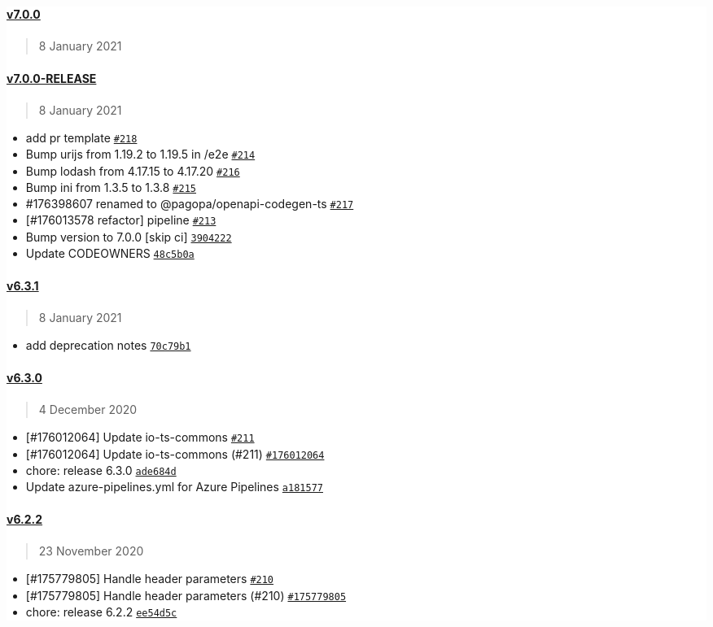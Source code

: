 #### [v7.0.0](https://github.com/pagopa/openapi-codegen-ts/compare/v7.0.0-RELEASE...v7.0.0)

> 8 January 2021

#### [v7.0.0-RELEASE](https://github.com/pagopa/openapi-codegen-ts/compare/v6.3.1...v7.0.0-RELEASE)

> 8 January 2021

- add pr template [`#218`](https://github.com/pagopa/openapi-codegen-ts/pull/218)
- Bump urijs from 1.19.2 to 1.19.5 in /e2e [`#214`](https://github.com/pagopa/openapi-codegen-ts/pull/214)
- Bump lodash from 4.17.15 to 4.17.20 [`#216`](https://github.com/pagopa/openapi-codegen-ts/pull/216)
- Bump ini from 1.3.5 to 1.3.8 [`#215`](https://github.com/pagopa/openapi-codegen-ts/pull/215)
- #176398607 renamed to @pagopa/openapi-codegen-ts [`#217`](https://github.com/pagopa/openapi-codegen-ts/pull/217)
- [#176013578 refactor] pipeline [`#213`](https://github.com/pagopa/openapi-codegen-ts/pull/213)
- Bump version to 7.0.0 [skip ci] [`3904222`](https://github.com/pagopa/openapi-codegen-ts/commit/39042225ab17b717968e70c1f71b84a8c4da2c0c)
- Update CODEOWNERS [`48c5b0a`](https://github.com/pagopa/openapi-codegen-ts/commit/48c5b0af0152b111b8775fc1e02b7010bc7ff29d)

#### [v6.3.1](https://github.com/pagopa/openapi-codegen-ts/compare/v6.3.0...v6.3.1)

> 8 January 2021

- add deprecation notes [`70c79b1`](https://github.com/pagopa/openapi-codegen-ts/commit/70c79b18fc5e1c3717365e89d27c137fbb90a89a)

#### [v6.3.0](https://github.com/pagopa/openapi-codegen-ts/compare/v6.2.2...v6.3.0)

> 4 December 2020

- [#176012064] Update io-ts-commons [`#211`](https://github.com/pagopa/openapi-codegen-ts/pull/211)
- [#176012064] Update io-ts-commons (#211) [`#176012064`](https://www.pivotaltracker.com/story/show/176012064)
- chore: release 6.3.0 [`ade684d`](https://github.com/pagopa/openapi-codegen-ts/commit/ade684da0cbf5cb51a7297c36f20272b6bcd5ba4)
- Update azure-pipelines.yml for Azure Pipelines [`a181577`](https://github.com/pagopa/openapi-codegen-ts/commit/a181577643d6c8cff38107a838847e409d18287f)

#### [v6.2.2](https://github.com/pagopa/openapi-codegen-ts/compare/v6.2.1...v6.2.2)

> 23 November 2020

- [#175779805] Handle header parameters [`#210`](https://github.com/pagopa/openapi-codegen-ts/pull/210)
- [#175779805] Handle header parameters (#210) [`#175779805`](https://www.pivotaltracker.com/story/show/175779805)
- chore: release 6.2.2 [`ee54d5c`](https://github.com/pagopa/openapi-codegen-ts/commit/ee54d5cee365c740bd767e783a5544aec66fe438)
